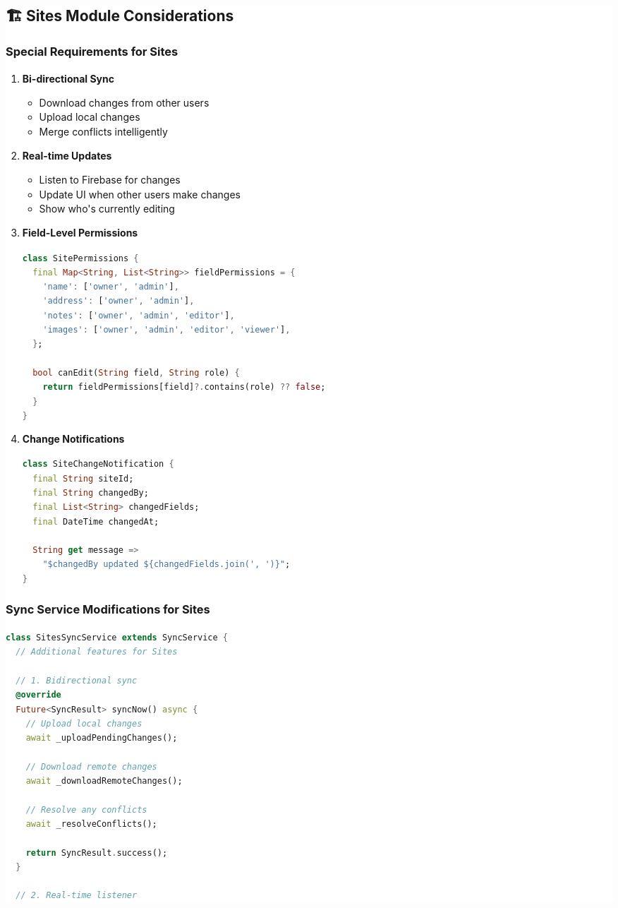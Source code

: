 
## 🏗️ Sites Module Considerations

### Special Requirements for Sites

1. **Bi-directional Sync**
   - Download changes from other users
   - Upload local changes
   - Merge conflicts intelligently

2. **Real-time Updates**
   - Listen to Firebase for changes
   - Update UI when other users make changes
   - Show who's currently editing

3. **Field-Level Permissions**
   ```dart
   class SitePermissions {
     final Map<String, List<String>> fieldPermissions = {
       'name': ['owner', 'admin'],
       'address': ['owner', 'admin'],
       'notes': ['owner', 'admin', 'editor'],
       'images': ['owner', 'admin', 'editor', 'viewer'],
     };
     
     bool canEdit(String field, String role) {
       return fieldPermissions[field]?.contains(role) ?? false;
     }
   }
   ```

4. **Change Notifications**
   ```dart
   class SiteChangeNotification {
     final String siteId;
     final String changedBy;
     final List<String> changedFields;
     final DateTime changedAt;
     
     String get message => 
       "$changedBy updated ${changedFields.join(', ')}";
   }
   ```

### Sync Service Modifications for Sites

```dart
class SitesSyncService extends SyncService {
  // Additional features for Sites
  
  // 1. Bidirectional sync
  @override
  Future<SyncResult> syncNow() async {
    // Upload local changes
    await _uploadPendingChanges();
    
    // Download remote changes
    await _downloadRemoteChanges();
    
    // Resolve any conflicts
    await _resolveConflicts();
    
    return SyncResult.success();
  }
  
  // 2. Real-time listener
```